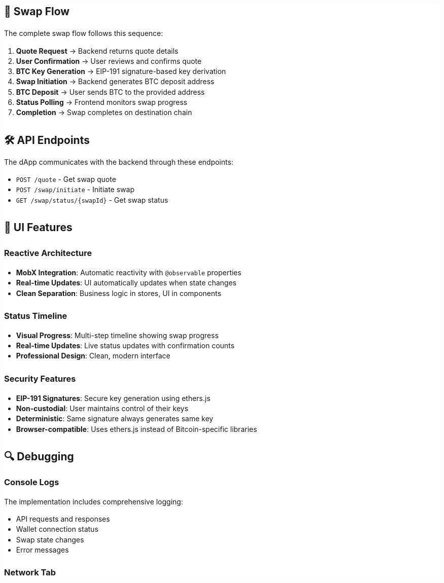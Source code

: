 ## 🔄 Swap Flow

The complete swap flow follows this sequence:

1. **Quote Request** → Backend returns quote details
2. **User Confirmation** → User reviews and confirms quote
3. **BTC Key Generation** → EIP-191 signature-based key derivation
4. **Swap Initiation** → Backend generates BTC deposit address
5. **BTC Deposit** → User sends BTC to the provided address
6. **Status Polling** → Frontend monitors swap progress
7. **Completion** → Swap completes on destination chain

## 🛠️ API Endpoints

The dApp communicates with the backend through these endpoints:

- `POST /quote` - Get swap quote
- `POST /swap/initiate` - Initiate swap
- `GET /swap/status/{swapId}` - Get swap status

## 🎨 UI Features

### Reactive Architecture
- **MobX Integration**: Automatic reactivity with `@observable` properties
- **Real-time Updates**: UI automatically updates when state changes
- **Clean Separation**: Business logic in stores, UI in components

### Status Timeline
- **Visual Progress**: Multi-step timeline showing swap progress
- **Real-time Updates**: Live status updates with confirmation counts
- **Professional Design**: Clean, modern interface

### Security Features
- **EIP-191 Signatures**: Secure key generation using ethers.js
- **Non-custodial**: User maintains control of their keys
- **Deterministic**: Same signature always generates same key
- **Browser-compatible**: Uses ethers.js instead of Bitcoin-specific libraries

## 🔍 Debugging

### Console Logs

The implementation includes comprehensive logging:
- API requests and responses
- Wallet connection status
- Swap state changes
- Error messages

### Network Tab

